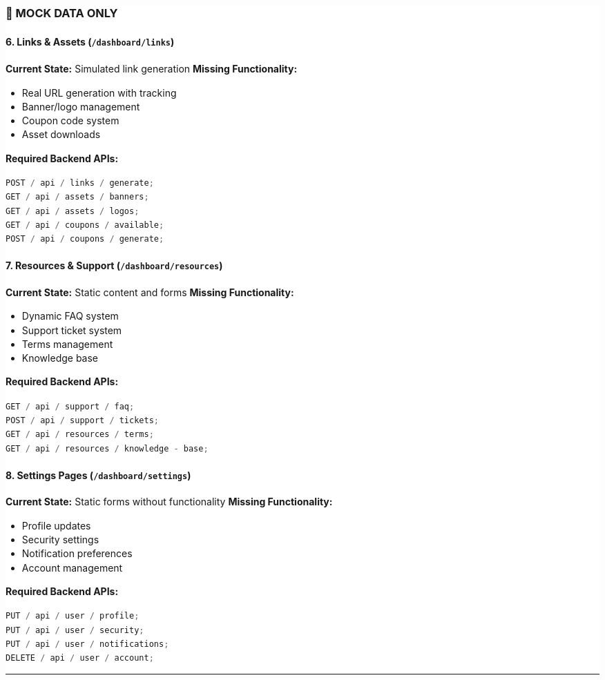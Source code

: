 
### **🔴 MOCK DATA ONLY**

#### **6. Links & Assets (`/dashboard/links`)**

**Current State:** Simulated link generation
**Missing Functionality:**

- Real URL generation with tracking
- Banner/logo management
- Coupon code system
- Asset downloads

**Required Backend APIs:**

```typescript
POST / api / links / generate;
GET / api / assets / banners;
GET / api / assets / logos;
GET / api / coupons / available;
POST / api / coupons / generate;
```

#### **7. Resources & Support (`/dashboard/resources`)**

**Current State:** Static content and forms
**Missing Functionality:**

- Dynamic FAQ system
- Support ticket system
- Terms management
- Knowledge base

**Required Backend APIs:**

```typescript
GET / api / support / faq;
POST / api / support / tickets;
GET / api / resources / terms;
GET / api / resources / knowledge - base;
```

#### **8. Settings Pages (`/dashboard/settings`)**

**Current State:** Static forms without functionality
**Missing Functionality:**

- Profile updates
- Security settings
- Notification preferences
- Account management

**Required Backend APIs:**

```typescript
PUT / api / user / profile;
PUT / api / user / security;
PUT / api / user / notifications;
DELETE / api / user / account;
```

---